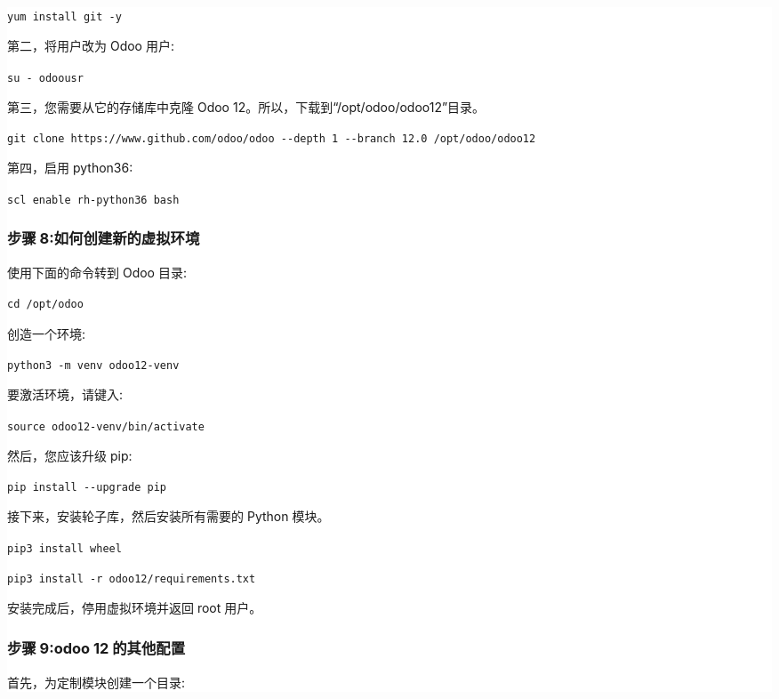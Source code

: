 ```
yum install git -y
```

第二，将用户改为 Odoo 用户:

```
su - odoousr
```

第三，您需要从它的存储库中克隆 Odoo 12。所以，下载到“/opt/odoo/odoo12”目录。

```
git clone https://www.github.com/odoo/odoo --depth 1 --branch 12.0 /opt/odoo/odoo12
```

第四，启用 python36:

```
scl enable rh-python36 bash
```

### 步骤 8:如何创建新的虚拟环境

使用下面的命令转到 Odoo 目录:

```
cd /opt/odoo
```

创造一个环境:

```
python3 -m venv odoo12-venv
```

要激活环境，请键入:

```
source odoo12-venv/bin/activate
```

然后，您应该升级 pip:

```
pip install --upgrade pip
```

接下来，安装轮子库，然后安装所有需要的 Python 模块。

```
pip3 install wheel
```

```
pip3 install -r odoo12/requirements.txt
```

安装完成后，停用虚拟环境并返回 root 用户。

### 步骤 9:odoo 12 的其他配置

首先，为定制模块创建一个目录:
